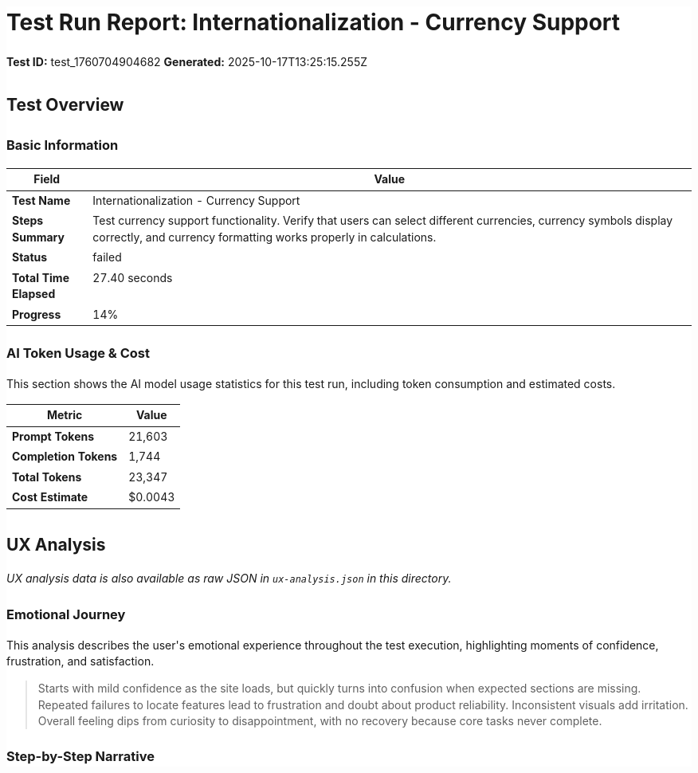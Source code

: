 # Test Run Report: Internationalization - Currency Support

**Test ID:** test_1760704904682
**Generated:** 2025-10-17T13:25:15.255Z

## Test Overview

### Basic Information

| Field | Value |
|-------|-------|
| **Test Name** | Internationalization - Currency Support |
| **Steps Summary** | Test currency support functionality. Verify that users can select different currencies, currency symbols display correctly, and currency formatting works properly in calculations. |
| **Status** | failed |
| **Total Time Elapsed** | 27.40 seconds |
| **Progress** | 14% |

### AI Token Usage & Cost

This section shows the AI model usage statistics for this test run, including token consumption and estimated costs.

| Metric | Value |
|--------|-------|
| **Prompt Tokens** | 21,603 |
| **Completion Tokens** | 1,744 |
| **Total Tokens** | 23,347 |
| **Cost Estimate** | $0.0043 |

## UX Analysis

*UX analysis data is also available as raw JSON in `ux-analysis.json` in this directory.*

### Emotional Journey

This analysis describes the user's emotional experience throughout the test execution, highlighting moments of confidence, frustration, and satisfaction.

> Starts with mild confidence as the site loads, but quickly turns into confusion when expected sections are missing. Repeated failures to locate features lead to frustration and doubt about product reliability. Inconsistent visuals add irritation. Overall feeling dips from curiosity to disappointment, with no recovery because core tasks never complete.

### Step-by-Step Narrative
